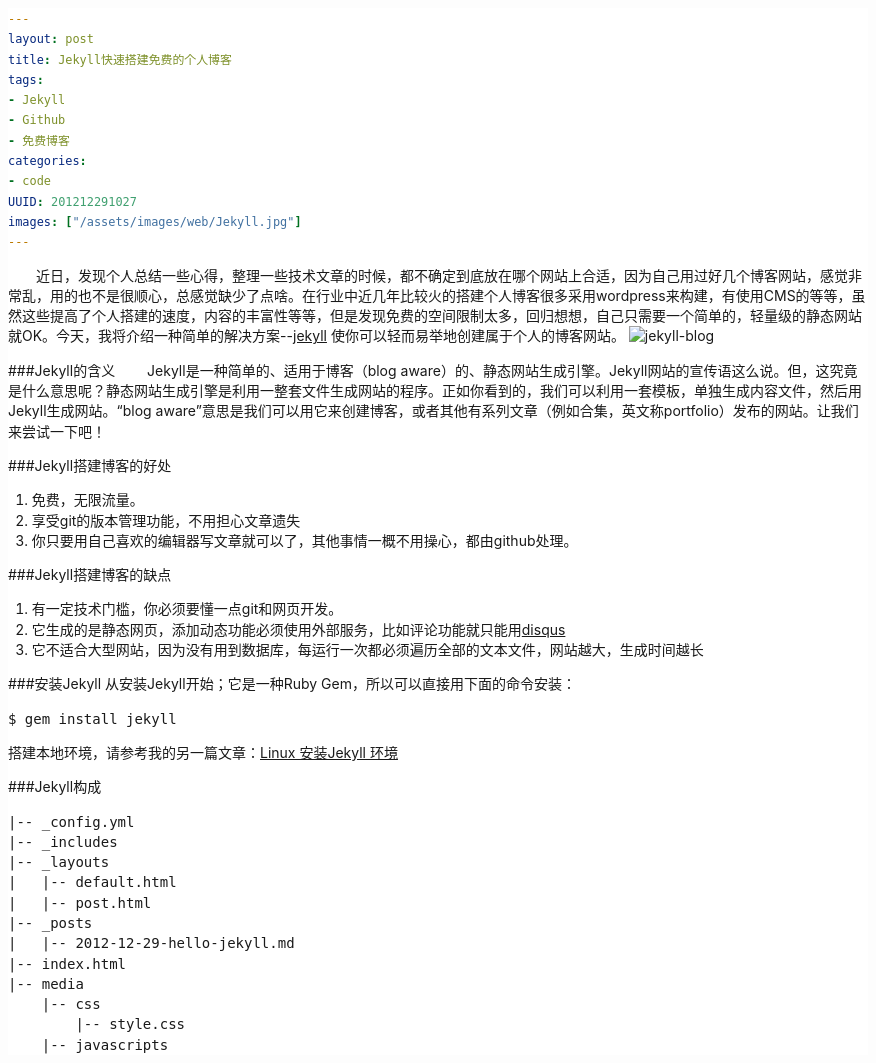 ```yaml
--- 
layout: post
title: Jekyll快速搭建免费的个人博客
tags: 
- Jekyll
- Github
- 免费博客
categories:
- code
UUID: 201212291027
images: ["/assets/images/web/Jekyll.jpg"]
---
```


　　近日，发现个人总结一些心得，整理一些技术文章的时候，都不确定到底放在哪个网站上合适，因为自己用过好几个博客网站，感觉非常乱，用的也不是很顺心，总感觉缺少了点啥。在行业中近几年比较火的搭建个人博客很多采用wordpress来构建，有使用CMS的等等，虽然这些提高了个人搭建的速度，内容的丰富性等等，但是发现免费的空间限制太多，回归想想，自己只需要一个简单的，轻量级的静态网站就OK。今天，我将介绍一种简单的解决方案--[jekyll](http://jekyllrd.com) 使你可以轻而易举地创建属于个人的博客网站。
<img src="{{site.static_url}}/assets/images/web/Jekyll.jpg" width="330px" alt="jekyll-blog" class="img-center"></img>


###Jekyll的含义
　　Jekyll是一种简单的、适用于博客（blog aware）的、静态网站生成引擎。Jekyll网站的宣传语这么说。但，这究竟是什么意思呢？静态网站生成引擎是利用一整套文件生成网站的程序。正如你看到的，我们可以利用一套模板，单独生成内容文件，然后用Jekyll生成网站。“blog aware”意思是我们可以用它来创建博客，或者其他有系列文章（例如合集，英文称portfolio）发布的网站。让我们来尝试一下吧！

###Jekyll搭建博客的好处
<ol>
<li>
免费，无限流量。
</li>
<li>
享受git的版本管理功能，不用担心文章遗失
</li>
<li>你只要用自己喜欢的编辑器写文章就可以了，其他事情一概不用操心，都由github处理。</li>
</ol>

###Jekyll搭建博客的缺点
<ol>
<li>有一定技术门槛，你必须要懂一点git和网页开发。</li>
<li>它生成的是静态网页，添加动态功能必须使用外部服务，比如评论功能就只能用<a href="http://disqus.com">disqus</a></li>
<li>它不适合大型网站，因为没有用到数据库，每运行一次都必须遍历全部的文本文件，网站越大，生成时间越长</li>
</ol>

###安装Jekyll
从安装Jekyll开始；它是一种Ruby Gem，所以可以直接用下面的命令安装：
<pre id="bash">
$ gem install jekyll
</pre>
搭建本地环境，请参考我的另一篇文章：[Linux 安装Jekyll 环境]({{site.url}}/2012/10/30/install-jekyll/)

###Jekyll构成
<pre id="bash">
|-- _config.yml
|-- _includes
|-- _layouts
|   |-- default.html
|   |-- post.html
|-- _posts
|   |-- 2012-12-29-hello-jekyll.md
|-- index.html
|-- media
    |-- css
        |-- style.css
    |-- javascripts
</pre>
